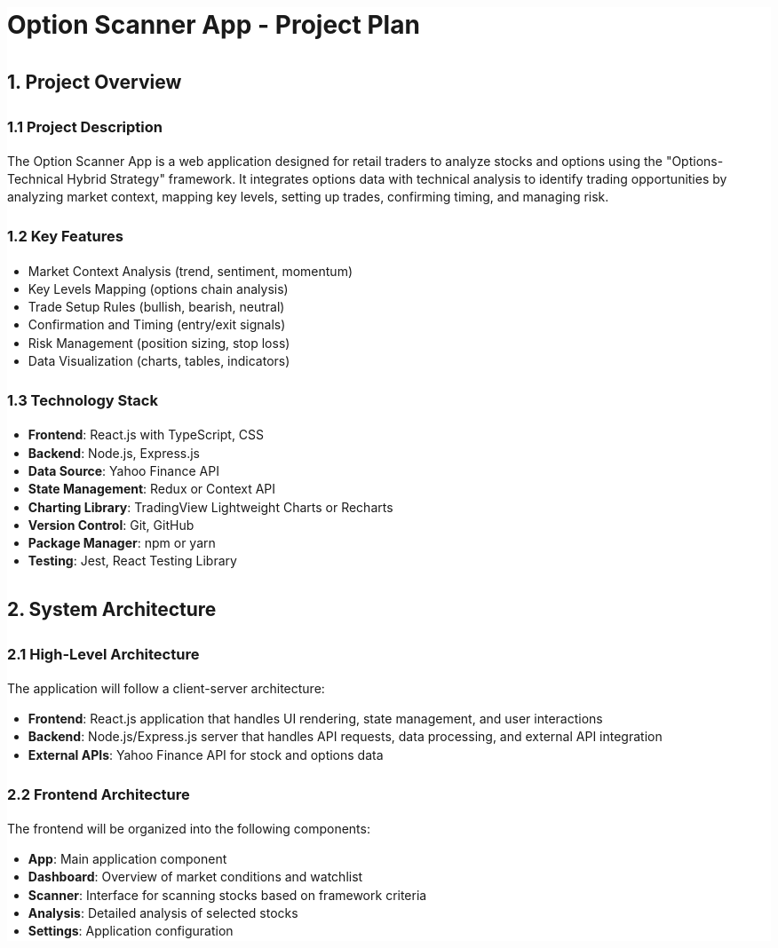 # Option Scanner App - Project Plan

## 1. Project Overview

### 1.1 Project Description
The Option Scanner App is a web application designed for retail traders to analyze stocks and options using the "Options-Technical Hybrid Strategy" framework. It integrates options data with technical analysis to identify trading opportunities by analyzing market context, mapping key levels, setting up trades, confirming timing, and managing risk.

### 1.2 Key Features
- Market Context Analysis (trend, sentiment, momentum)
- Key Levels Mapping (options chain analysis)
- Trade Setup Rules (bullish, bearish, neutral)
- Confirmation and Timing (entry/exit signals)
- Risk Management (position sizing, stop loss)
- Data Visualization (charts, tables, indicators)

### 1.3 Technology Stack
- **Frontend**: React.js with TypeScript, CSS
- **Backend**: Node.js, Express.js
- **Data Source**: Yahoo Finance API
- **State Management**: Redux or Context API
- **Charting Library**: TradingView Lightweight Charts or Recharts
- **Version Control**: Git, GitHub
- **Package Manager**: npm or yarn
- **Testing**: Jest, React Testing Library

## 2. System Architecture

### 2.1 High-Level Architecture

The application will follow a client-server architecture:

- **Frontend**: React.js application that handles UI rendering, state management, and user interactions
- **Backend**: Node.js/Express.js server that handles API requests, data processing, and external API integration
- **External APIs**: Yahoo Finance API for stock and options data

### 2.2 Frontend Architecture

The frontend will be organized into the following components:

- **App**: Main application component
- **Dashboard**: Overview of market conditions and watchlist
- **Scanner**: Interface for scanning stocks based on framework criteria
- **Analysis**: Detailed analysis of selected stocks
- **Settings**: Application configuration
